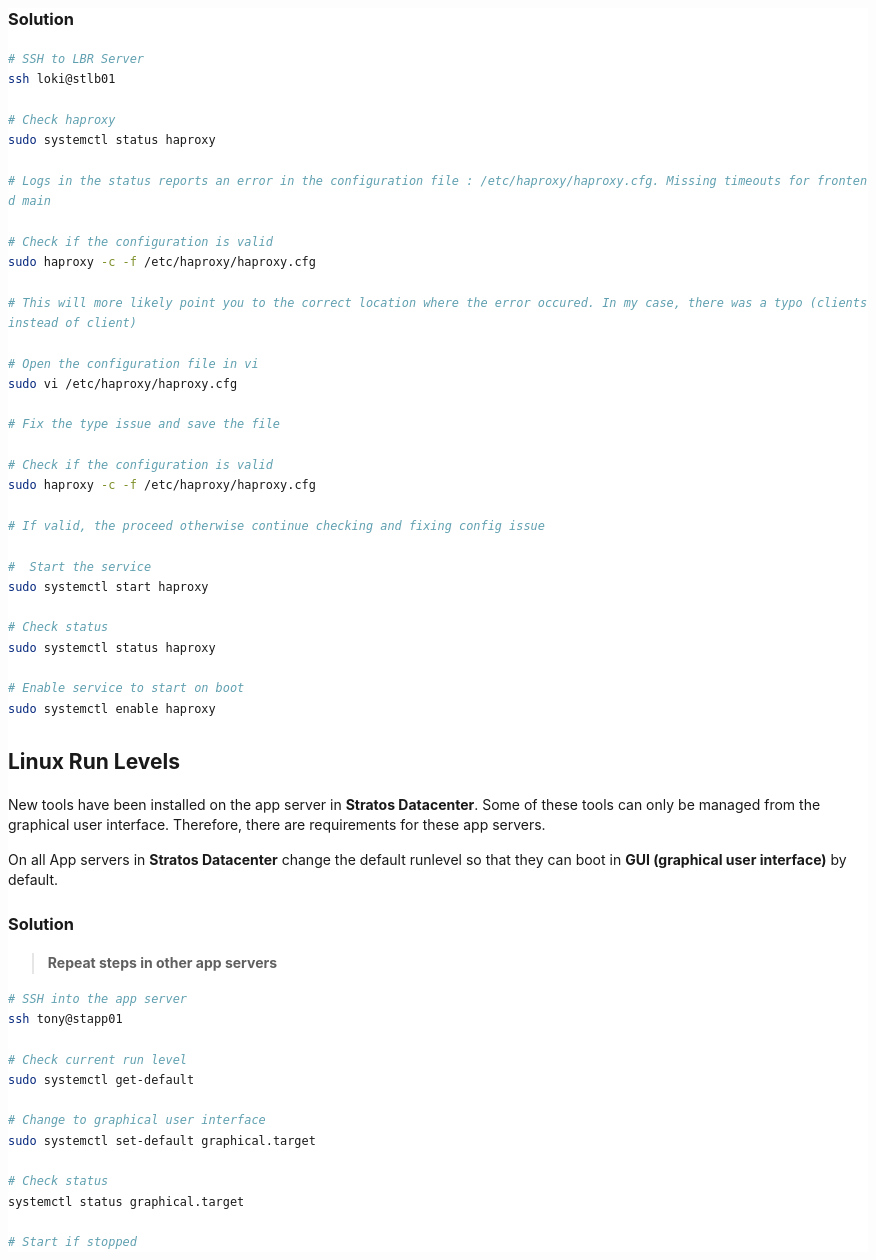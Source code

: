 ### Solution

```bash
# SSH to LBR Server
ssh loki@stlb01

# Check haproxy
sudo systemctl status haproxy

# Logs in the status reports an error in the configuration file : /etc/haproxy/haproxy.cfg. Missing timeouts for frontend main

# Check if the configuration is valid
sudo haproxy -c -f /etc/haproxy/haproxy.cfg

# This will more likely point you to the correct location where the error occured. In my case, there was a typo (clients instead of client)

# Open the configuration file in vi
sudo vi /etc/haproxy/haproxy.cfg

# Fix the type issue and save the file

# Check if the configuration is valid
sudo haproxy -c -f /etc/haproxy/haproxy.cfg

# If valid, the proceed otherwise continue checking and fixing config issue

#  Start the service
sudo systemctl start haproxy

# Check status
sudo systemctl status haproxy

# Enable service to start on boot
sudo systemctl enable haproxy
```

## Linux Run Levels

New tools have been installed on the app server in **Stratos Datacenter**. Some of these tools can only be managed from the graphical user interface. Therefore, there are requirements for these app servers.

On all App servers in **Stratos Datacenter** change the default runlevel so that they can boot in **GUI (graphical user interface)** by default.

### Solution

> **Repeat steps in other app servers**

```bash
# SSH into the app server
ssh tony@stapp01

# Check current run level
sudo systemctl get-default

# Change to graphical user interface
sudo systemctl set-default graphical.target

# Check status
systemctl status graphical.target

# Start if stopped
```